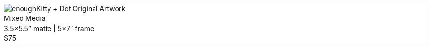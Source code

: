 <a href="/2017/03/artwork-collaboration-pieces/enough/" rel="attachment wp-att-510"><img class="aligncenter size-full wp-image-510" src="/wp-content/uploads/2017/03/enough.jpg" alt="enough" width="864" height="864" srcset="/wp-content/uploads/2017/03/enough.jpg 864w, /wp-content/uploads/2017/03/enough-150x150.jpg 150w, /wp-content/uploads/2017/03/enough-300x300.jpg 300w, /wp-content/uploads/2017/03/enough-768x768.jpg 768w" sizes="(max-width: 864px) 100vw, 864px" /></a>Kitty + Dot Original Artwork  
Mixed Media  
3.5&#215;5.5” matte | 5&#215;7” frame  
$75
